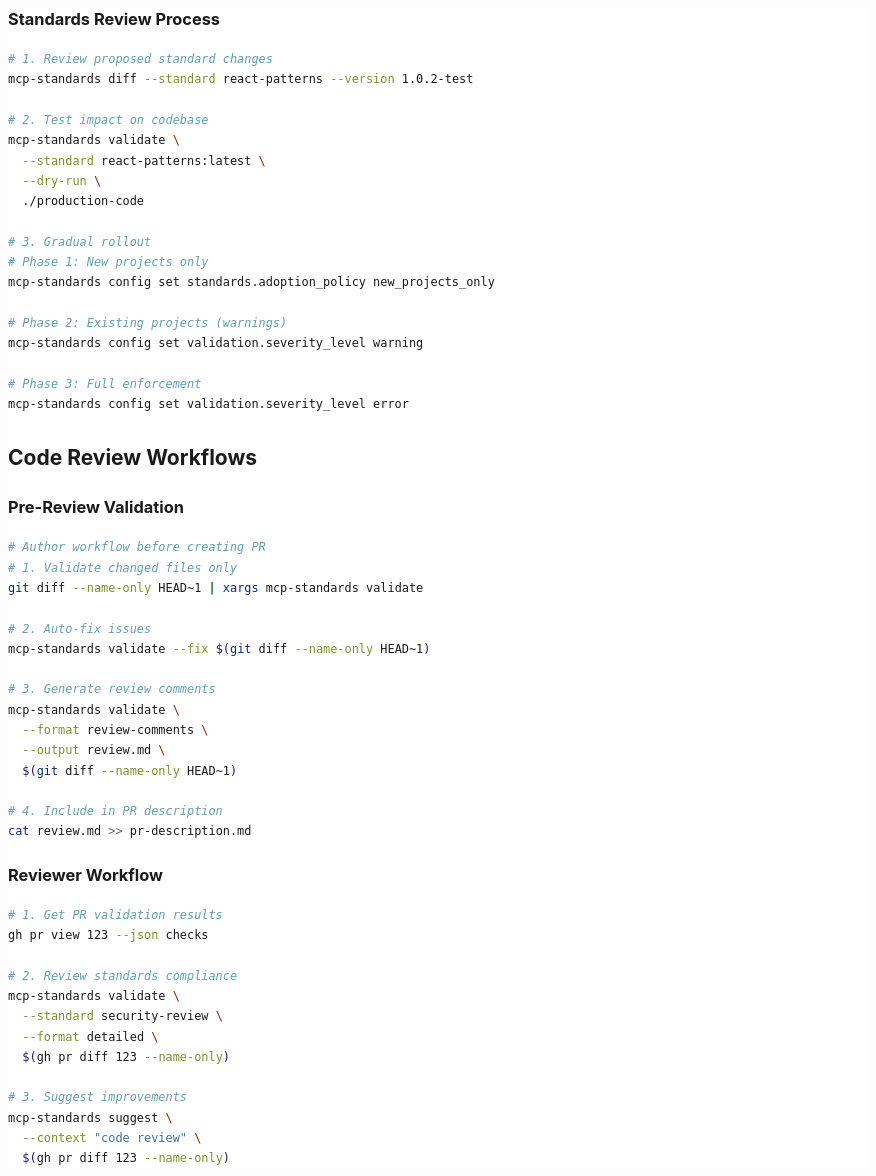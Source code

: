 ### Standards Review Process

```bash
# 1. Review proposed standard changes
mcp-standards diff --standard react-patterns --version 1.0.2-test

# 2. Test impact on codebase
mcp-standards validate \
  --standard react-patterns:latest \
  --dry-run \
  ./production-code

# 3. Gradual rollout
# Phase 1: New projects only
mcp-standards config set standards.adoption_policy new_projects_only

# Phase 2: Existing projects (warnings)
mcp-standards config set validation.severity_level warning

# Phase 3: Full enforcement
mcp-standards config set validation.severity_level error
```

## Code Review Workflows

### Pre-Review Validation

```bash
# Author workflow before creating PR
# 1. Validate changed files only
git diff --name-only HEAD~1 | xargs mcp-standards validate

# 2. Auto-fix issues
mcp-standards validate --fix $(git diff --name-only HEAD~1)

# 3. Generate review comments
mcp-standards validate \
  --format review-comments \
  --output review.md \
  $(git diff --name-only HEAD~1)

# 4. Include in PR description
cat review.md >> pr-description.md
```

### Reviewer Workflow

```bash
# 1. Get PR validation results
gh pr view 123 --json checks

# 2. Review standards compliance
mcp-standards validate \
  --standard security-review \
  --format detailed \
  $(gh pr diff 123 --name-only)

# 3. Suggest improvements
mcp-standards suggest \
  --context "code review" \
  $(gh pr diff 123 --name-only)
```
